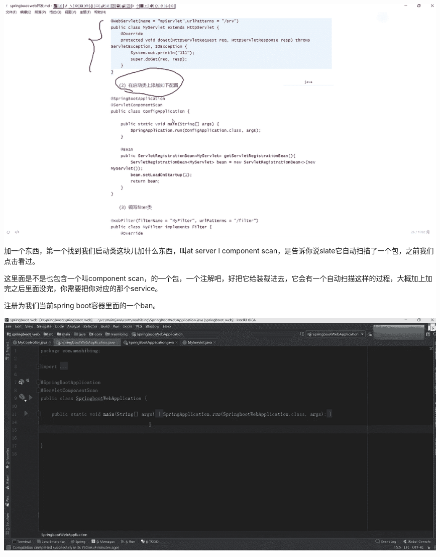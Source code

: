 ![](img/affb86dce8665c6fb0a92b546807cf9b_24.png)

加一个东西，第一个找到我们启动类这块儿加什么东西，叫at server l component scan，是告诉你说slate它自动扫描了一个包，之前我们点击看过。

这里面是不是也包含一个叫component scan，的一个包，一个注解吧，好把它给装载进去，它会有一个自动扫描这样的过程，大概加上加完之后里面没完，你需要把你对应的那个service。

注册为我们当前spring boot容器里面的一个ban。

![](img/affb86dce8665c6fb0a92b546807cf9b_26.png)
